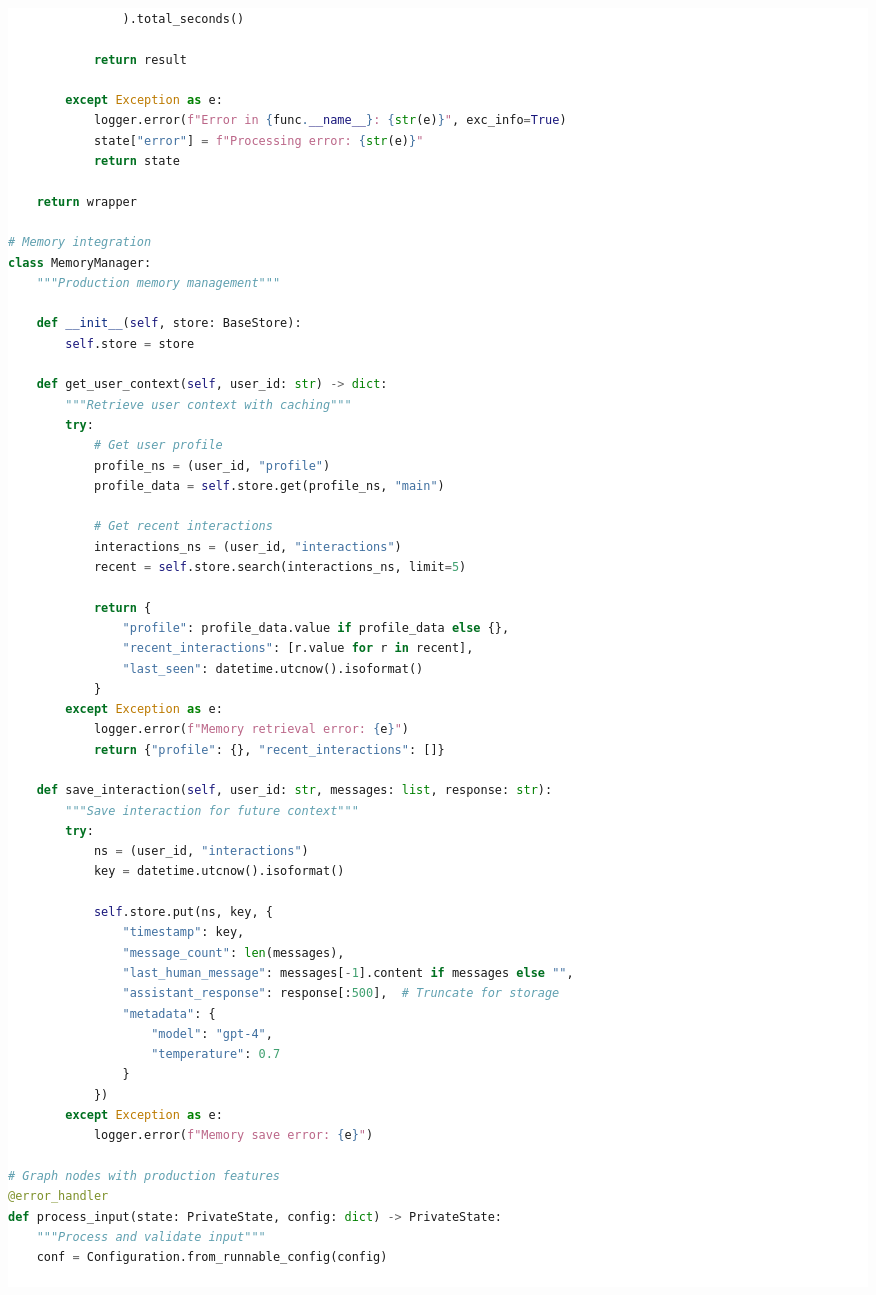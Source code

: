 ```python
                ).total_seconds()
            
            return result
            
        except Exception as e:
            logger.error(f"Error in {func.__name__}: {str(e)}", exc_info=True)
            state["error"] = f"Processing error: {str(e)}"
            return state
    
    return wrapper

# Memory integration
class MemoryManager:
    """Production memory management"""
    
    def __init__(self, store: BaseStore):
        self.store = store
        
    def get_user_context(self, user_id: str) -> dict:
        """Retrieve user context with caching"""
        try:
            # Get user profile
            profile_ns = (user_id, "profile")
            profile_data = self.store.get(profile_ns, "main")
            
            # Get recent interactions
            interactions_ns = (user_id, "interactions")
            recent = self.store.search(interactions_ns, limit=5)
            
            return {
                "profile": profile_data.value if profile_data else {},
                "recent_interactions": [r.value for r in recent],
                "last_seen": datetime.utcnow().isoformat()
            }
        except Exception as e:
            logger.error(f"Memory retrieval error: {e}")
            return {"profile": {}, "recent_interactions": []}
    
    def save_interaction(self, user_id: str, messages: list, response: str):
        """Save interaction for future context"""
        try:
            ns = (user_id, "interactions")
            key = datetime.utcnow().isoformat()
            
            self.store.put(ns, key, {
                "timestamp": key,
                "message_count": len(messages),
                "last_human_message": messages[-1].content if messages else "",
                "assistant_response": response[:500],  # Truncate for storage
                "metadata": {
                    "model": "gpt-4",
                    "temperature": 0.7
                }
            })
        except Exception as e:
            logger.error(f"Memory save error: {e}")

# Graph nodes with production features
@error_handler
def process_input(state: PrivateState, config: dict) -> PrivateState:
    """Process and validate input"""
    conf = Configuration.from_runnable_config(config)
    
```